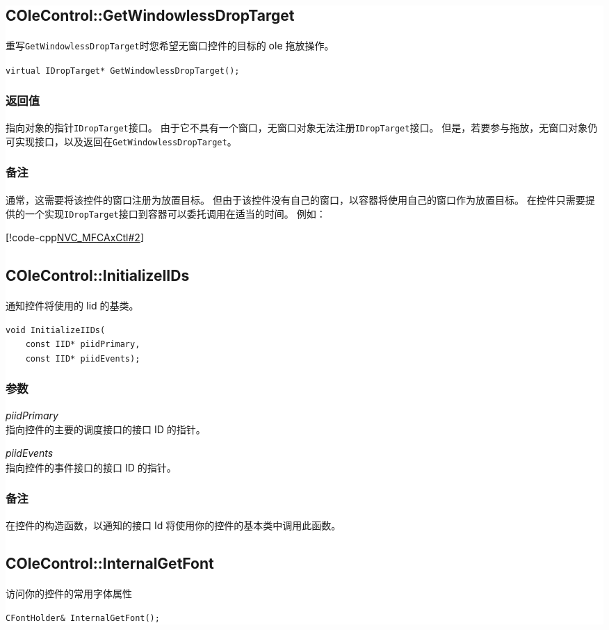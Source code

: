 ##  <a name="getwindowlessdroptarget"></a>  COleControl::GetWindowlessDropTarget  
 重写`GetWindowlessDropTarget`时您希望无窗口控件的目标的 ole 拖放操作。  
  
```  
virtual IDropTarget* GetWindowlessDropTarget();
```  
  
### <a name="return-value"></a>返回值  
 指向对象的指针`IDropTarget`接口。 由于它不具有一个窗口，无窗口对象无法注册`IDropTarget`接口。 但是，若要参与拖放，无窗口对象仍可实现接口，以及返回在`GetWindowlessDropTarget`。  
  
### <a name="remarks"></a>备注  
 通常，这需要将该控件的窗口注册为放置目标。 但由于该控件没有自己的窗口，以容器将使用自己的窗口作为放置目标。 在控件只需要提供的一个实现`IDropTarget`接口到容器可以委托调用在适当的时间。 例如：  
  
 [!code-cpp[NVC_MFCAxCtl#2](../../mfc/reference/codesnippet/cpp/colecontrol-class_3.cpp)]  
  
##  <a name="initializeiids"></a>  COleControl::InitializeIIDs  
 通知控件将使用的 Iid 的基类。  
  
```  
void InitializeIIDs(
    const IID* piidPrimary,
    const IID* piidEvents);
```  
  
### <a name="parameters"></a>参数  
 *piidPrimary*  
 指向控件的主要的调度接口的接口 ID 的指针。  
  
 *piidEvents*  
 指向控件的事件接口的接口 ID 的指针。  
  
### <a name="remarks"></a>备注  
 在控件的构造函数，以通知的接口 Id 将使用你的控件的基本类中调用此函数。  
  
##  <a name="internalgetfont"></a>  COleControl::InternalGetFont  
 访问你的控件的常用字体属性  
  
```  
CFontHolder& InternalGetFont();
```  
  
